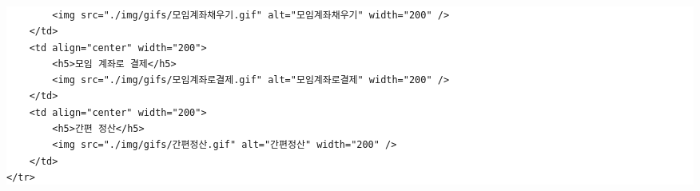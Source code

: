             <img src="./img/gifs/모임계좌채우기.gif" alt="모임계좌채우기" width="200" />  
        </td> 
        <td align="center" width="200">
            <h5>모임 계좌로 결제</h5>
            <img src="./img/gifs/모임계좌로결제.gif" alt="모임계좌로결제" width="200" />
        </td>
        <td align="center" width="200">
            <h5>간편 정산</h5>
            <img src="./img/gifs/간편정산.gif" alt="간편정산" width="200" />
        </td>
    </tr>